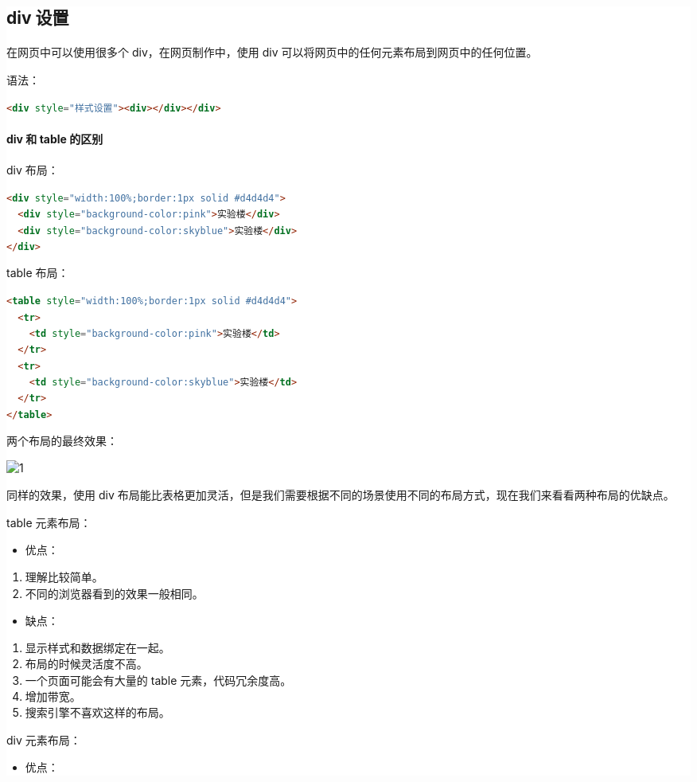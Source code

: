 ## div 设置

在网页中可以使用很多个 div，在网页制作中，使用 div 可以将网页中的任何元素布局到网页中的任何位置。

语法：

```html
<div style="样式设置"><div></div></div>
```

#### div 和 table 的区别

div 布局：

```html
<div style="width:100%;border:1px solid #d4d4d4">
  <div style="background-color:pink">实验楼</div>
  <div style="background-color:skyblue">实验楼</div>
</div>
```

table 布局：

```html
<table style="width:100%;border:1px solid #d4d4d4">
  <tr>
    <td style="background-color:pink">实验楼</td>
  </tr>
  <tr>
    <td style="background-color:skyblue">实验楼</td>
  </tr>
</table>
```

两个布局的最终效果：

![1](https://doc.shiyanlou.com/courses/1552/1226977/9fe947bed0dc6b570b7b3dacb1ae1832-0/wm)

同样的效果，使用 div 布局能比表格更加灵活，但是我们需要根据不同的场景使用不同的布局方式，现在我们来看看两种布局的优缺点。

table 元素布局：

- 优点：

1. 理解比较简单。
2. 不同的浏览器看到的效果一般相同。

- 缺点：

1. 显示样式和数据绑定在一起。
2. 布局的时候灵活度不高。
3. 一个页面可能会有大量的 table 元素，代码冗余度高。
4. 增加带宽。
5. 搜索引擎不喜欢这样的布局。

div 元素布局：

- 优点：
